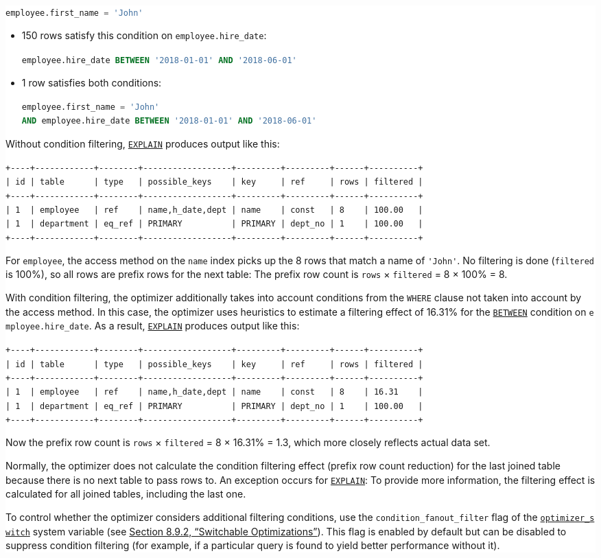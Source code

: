   ```sql
  employee.first_name = 'John'
  ```

- 150 rows satisfy this condition on `employee.hire_date`:

  ```sql
  employee.hire_date BETWEEN '2018-01-01' AND '2018-06-01'
  ```

- 1 row satisfies both conditions:

  ```sql
  employee.first_name = 'John'
  AND employee.hire_date BETWEEN '2018-01-01' AND '2018-06-01'
  ```

Without condition filtering, [`EXPLAIN`](https://dev.mysql.com/doc/refman/5.7/en/explain.html) produces output like this:

```none
+----+------------+--------+------------------+---------+---------+------+----------+
| id | table      | type   | possible_keys    | key     | ref     | rows | filtered |
+----+------------+--------+------------------+---------+---------+------+----------+
| 1  | employee   | ref    | name,h_date,dept | name    | const   | 8    | 100.00   |
| 1  | department | eq_ref | PRIMARY          | PRIMARY | dept_no | 1    | 100.00   |
+----+------------+--------+------------------+---------+---------+------+----------+
```

For `employee`, the access method on the `name` index picks up the 8 rows that match a name of `'John'`. No filtering is done (`filtered` is 100%), so all rows are prefix rows for the next table: The prefix row count is `rows` × `filtered` = 8 × 100% = 8.

With condition filtering, the optimizer additionally takes into account conditions from the `WHERE` clause not taken into account by the access method. In this case, the optimizer uses heuristics to estimate a filtering effect of 16.31% for the [`BETWEEN`](https://dev.mysql.com/doc/refman/5.7/en/comparison-operators.html#operator_between) condition on `employee.hire_date`. As a result, [`EXPLAIN`](https://dev.mysql.com/doc/refman/5.7/en/explain.html) produces output like this:

```none
+----+------------+--------+------------------+---------+---------+------+----------+
| id | table      | type   | possible_keys    | key     | ref     | rows | filtered |
+----+------------+--------+------------------+---------+---------+------+----------+
| 1  | employee   | ref    | name,h_date,dept | name    | const   | 8    | 16.31    |
| 1  | department | eq_ref | PRIMARY          | PRIMARY | dept_no | 1    | 100.00   |
+----+------------+--------+------------------+---------+---------+------+----------+
```

Now the prefix row count is `rows` × `filtered` = 8 × 16.31% = 1.3, which more closely reflects actual data set.

Normally, the optimizer does not calculate the condition filtering effect (prefix row count reduction) for the last joined table because there is no next table to pass rows to. An exception occurs for [`EXPLAIN`](https://dev.mysql.com/doc/refman/5.7/en/explain.html): To provide more information, the filtering effect is calculated for all joined tables, including the last one.

To control whether the optimizer considers additional filtering conditions, use the `condition_fanout_filter` flag of the [`optimizer_switch`](https://dev.mysql.com/doc/refman/5.7/en/server-system-variables.html#sysvar_optimizer_switch) system variable (see [Section 8.9.2, “Switchable Optimizations”](https://dev.mysql.com/doc/refman/5.7/en/switchable-optimizations.html)). This flag is enabled by default but can be disabled to suppress condition filtering (for example, if a particular query is found to yield better performance without it).
